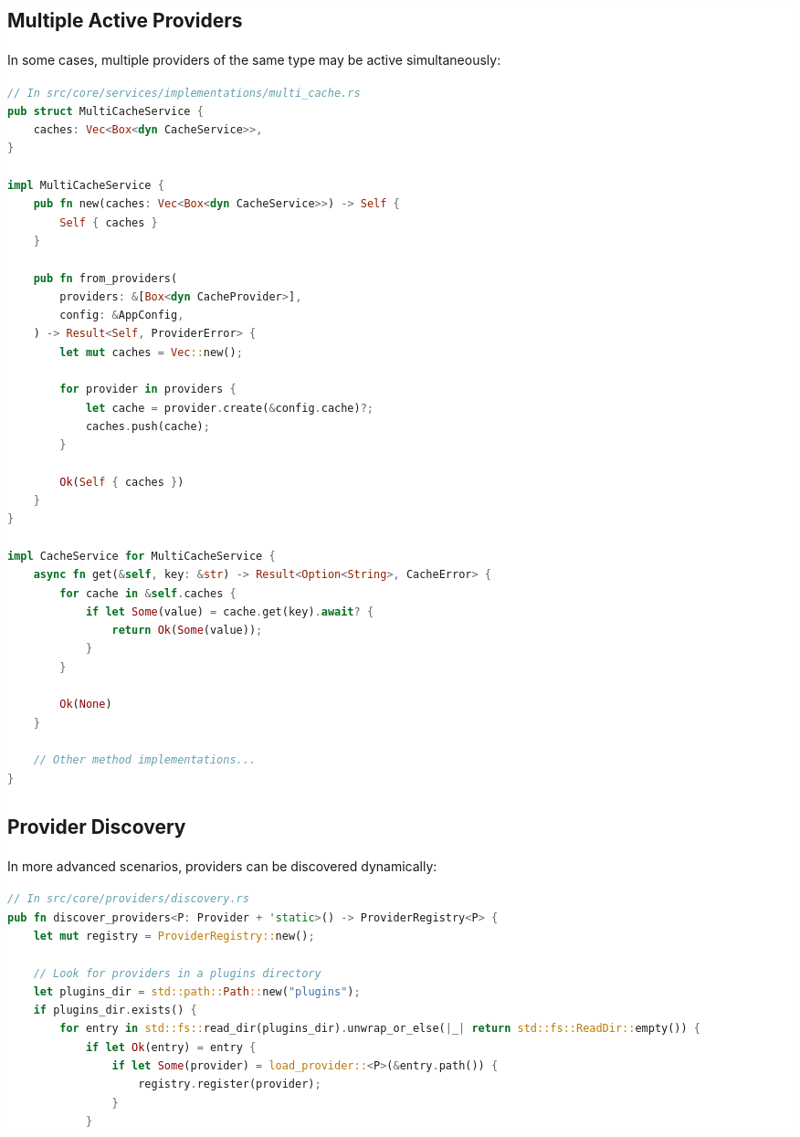 ## Multiple Active Providers

In some cases, multiple providers of the same type may be active simultaneously:

```rust
// In src/core/services/implementations/multi_cache.rs
pub struct MultiCacheService {
    caches: Vec<Box<dyn CacheService>>,
}

impl MultiCacheService {
    pub fn new(caches: Vec<Box<dyn CacheService>>) -> Self {
        Self { caches }
    }
    
    pub fn from_providers(
        providers: &[Box<dyn CacheProvider>],
        config: &AppConfig,
    ) -> Result<Self, ProviderError> {
        let mut caches = Vec::new();
        
        for provider in providers {
            let cache = provider.create(&config.cache)?;
            caches.push(cache);
        }
        
        Ok(Self { caches })
    }
}

impl CacheService for MultiCacheService {
    async fn get(&self, key: &str) -> Result<Option<String>, CacheError> {
        for cache in &self.caches {
            if let Some(value) = cache.get(key).await? {
                return Ok(Some(value));
            }
        }
        
        Ok(None)
    }
    
    // Other method implementations...
}
```

## Provider Discovery

In more advanced scenarios, providers can be discovered dynamically:

```rust
// In src/core/providers/discovery.rs
pub fn discover_providers<P: Provider + 'static>() -> ProviderRegistry<P> {
    let mut registry = ProviderRegistry::new();
    
    // Look for providers in a plugins directory
    let plugins_dir = std::path::Path::new("plugins");
    if plugins_dir.exists() {
        for entry in std::fs::read_dir(plugins_dir).unwrap_or_else(|_| return std::fs::ReadDir::empty()) {
            if let Ok(entry) = entry {
                if let Some(provider) = load_provider::<P>(&entry.path()) {
                    registry.register(provider);
                }
            }
```